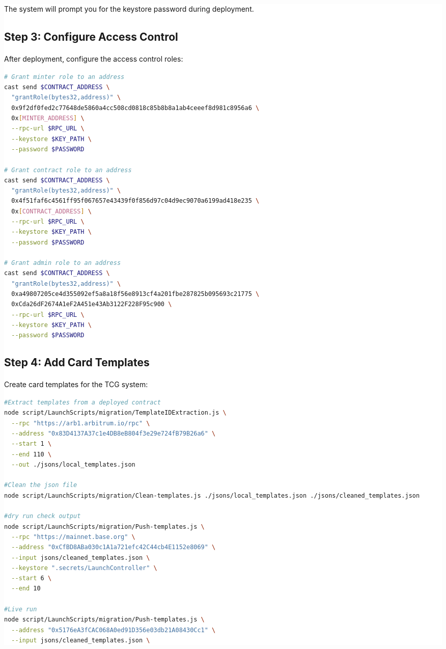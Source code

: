 The system will prompt you for the keystore password during deployment.

## Step 3: Configure Access Control

After deployment, configure the access control roles:

```bash
# Grant minter role to an address
cast send $CONTRACT_ADDRESS \
  "grantRole(bytes32,address)" \
  0x9f2df0fed2c77648de5860a4cc508cd0818c85b8b8a1ab4ceeef8d981c8956a6 \
  0x[MINTER_ADDRESS] \
  --rpc-url $RPC_URL \
  --keystore $KEY_PATH \
  --password $PASSWORD

# Grant contract role to an address
cast send $CONTRACT_ADDRESS \
  "grantRole(bytes32,address)" \
  0x4f51faf6c4561ff95f067657e43439f0f856d97c04d9ec9070a6199ad418e235 \
  0x[CONTRACT_ADDRESS] \
  --rpc-url $RPC_URL \
  --keystore $KEY_PATH \
  --password $PASSWORD

# Grant admin role to an address
cast send $CONTRACT_ADDRESS \
  "grantRole(bytes32,address)" \
  0xa49807205ce4d355092ef5a8a18f56e8913cf4a201fbe287825b095693c21775 \
  0xCda26dF2674A1eF2A451e43Ab3122F228F95c900 \
  --rpc-url $RPC_URL \
  --keystore $KEY_PATH \
  --password $PASSWORD
```

## Step 4: Add Card Templates

Create card templates for the TCG system:

```bash
#Extract templates from a deployed contract
node script/LaunchScripts/migration/TemplateIDExtraction.js \
  --rpc "https://arb1.arbitrum.io/rpc" \
  --address "0x83D4137A37c1e4DB8eB804f3e29e724fB79B26a6" \
  --start 1 \
  --end 110 \
  --out ./jsons/local_templates.json

#Clean the json file
node script/LaunchScripts/migration/Clean-templates.js ./jsons/local_templates.json ./jsons/cleaned_templates.json

#dry run check output
node script/LaunchScripts/migration/Push-templates.js \
  --rpc "https://mainnet.base.org" \
  --address "0xCfBD8ABa030c1A1a721efc42C44cb4E1152e8069" \
  --input jsons/cleaned_templates.json \
  --keystore ".secrets/LaunchController" \
  --start 6 \
  --end 10

#Live run
node script/LaunchScripts/migration/Push-templates.js \
  --address "0x5176eA3fCAC068A0ed91D356e03db21A08430Cc1" \
  --input jsons/cleaned_templates.json \
```